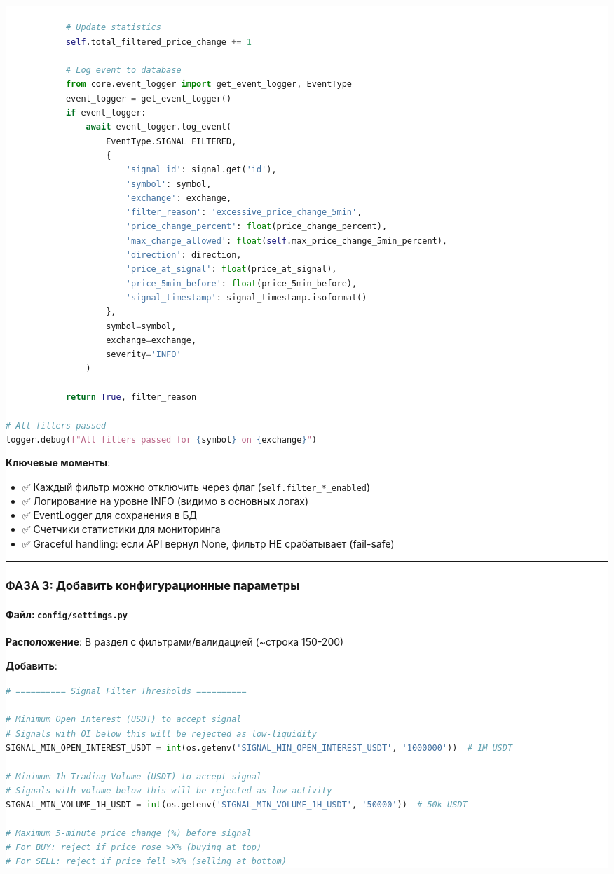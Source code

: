 ```python

            # Update statistics
            self.total_filtered_price_change += 1

            # Log event to database
            from core.event_logger import get_event_logger, EventType
            event_logger = get_event_logger()
            if event_logger:
                await event_logger.log_event(
                    EventType.SIGNAL_FILTERED,
                    {
                        'signal_id': signal.get('id'),
                        'symbol': symbol,
                        'exchange': exchange,
                        'filter_reason': 'excessive_price_change_5min',
                        'price_change_percent': float(price_change_percent),
                        'max_change_allowed': float(self.max_price_change_5min_percent),
                        'direction': direction,
                        'price_at_signal': float(price_at_signal),
                        'price_5min_before': float(price_5min_before),
                        'signal_timestamp': signal_timestamp.isoformat()
                    },
                    symbol=symbol,
                    exchange=exchange,
                    severity='INFO'
                )

            return True, filter_reason

# All filters passed
logger.debug(f"All filters passed for {symbol} on {exchange}")
```

**Ключевые моменты**:
- ✅ Каждый фильтр можно отключить через флаг (`self.filter_*_enabled`)
- ✅ Логирование на уровне INFO (видимо в основных логах)
- ✅ EventLogger для сохранения в БД
- ✅ Счетчики статистики для мониторинга
- ✅ Graceful handling: если API вернул None, фильтр НЕ срабатывает (fail-safe)

---

### ФАЗА 3: Добавить конфигурационные параметры

#### Файл: `config/settings.py`

**Расположение**: В раздел с фильтрами/валидацией (~строка 150-200)

**Добавить**:
```python
# ========== Signal Filter Thresholds ==========

# Minimum Open Interest (USDT) to accept signal
# Signals with OI below this will be rejected as low-liquidity
SIGNAL_MIN_OPEN_INTEREST_USDT = int(os.getenv('SIGNAL_MIN_OPEN_INTEREST_USDT', '1000000'))  # 1M USDT

# Minimum 1h Trading Volume (USDT) to accept signal
# Signals with volume below this will be rejected as low-activity
SIGNAL_MIN_VOLUME_1H_USDT = int(os.getenv('SIGNAL_MIN_VOLUME_1H_USDT', '50000'))  # 50k USDT

# Maximum 5-minute price change (%) before signal
# For BUY: reject if price rose >X% (buying at top)
# For SELL: reject if price fell >X% (selling at bottom)
```